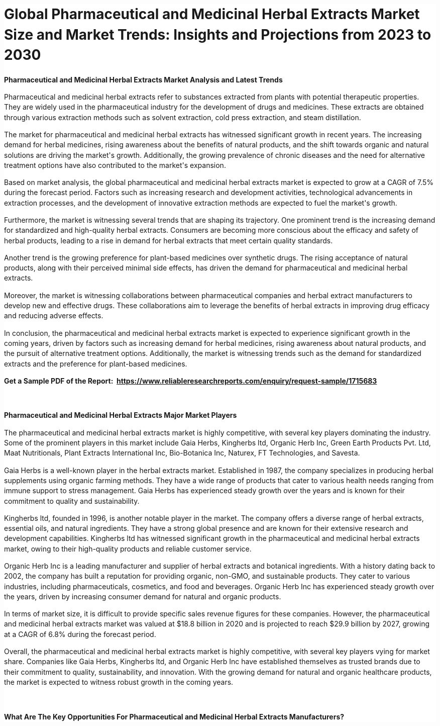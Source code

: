 <p><h1>Global Pharmaceutical and Medicinal Herbal Extracts Market Size and Market Trends: Insights and Projections from 2023 to 2030</h1></p><p><strong>Pharmaceutical and Medicinal Herbal Extracts Market Analysis and Latest Trends</strong></p>
<p><p>Pharmaceutical and medicinal herbal extracts refer to substances extracted from plants with potential therapeutic properties. They are widely used in the pharmaceutical industry for the development of drugs and medicines. These extracts are obtained through various extraction methods such as solvent extraction, cold press extraction, and steam distillation.</p><p>The market for pharmaceutical and medicinal herbal extracts has witnessed significant growth in recent years. The increasing demand for herbal medicines, rising awareness about the benefits of natural products, and the shift towards organic and natural solutions are driving the market's growth. Additionally, the growing prevalence of chronic diseases and the need for alternative treatment options have also contributed to the market's expansion.</p><p>Based on market analysis, the global pharmaceutical and medicinal herbal extracts market is expected to grow at a CAGR of 7.5% during the forecast period. Factors such as increasing research and development activities, technological advancements in extraction processes, and the development of innovative extraction methods are expected to fuel the market's growth.</p><p>Furthermore, the market is witnessing several trends that are shaping its trajectory. One prominent trend is the increasing demand for standardized and high-quality herbal extracts. Consumers are becoming more conscious about the efficacy and safety of herbal products, leading to a rise in demand for herbal extracts that meet certain quality standards.</p><p>Another trend is the growing preference for plant-based medicines over synthetic drugs. The rising acceptance of natural products, along with their perceived minimal side effects, has driven the demand for pharmaceutical and medicinal herbal extracts.</p><p>Moreover, the market is witnessing collaborations between pharmaceutical companies and herbal extract manufacturers to develop new and effective drugs. These collaborations aim to leverage the benefits of herbal extracts in improving drug efficacy and reducing adverse effects.</p><p>In conclusion, the pharmaceutical and medicinal herbal extracts market is expected to experience significant growth in the coming years, driven by factors such as increasing demand for herbal medicines, rising awareness about natural products, and the pursuit of alternative treatment options. Additionally, the market is witnessing trends such as the demand for standardized extracts and the preference for plant-based medicines.</p></p>
<p><strong>Get a Sample PDF of the Report:&nbsp; <a href="https://www.reliableresearchreports.com/enquiry/request-sample/1715683">https://www.reliableresearchreports.com/enquiry/request-sample/1715683</a></strong></p>
<p>&nbsp;</p>
<p><strong>Pharmaceutical and Medicinal Herbal Extracts Major Market Players</strong></p>
<p><p>The pharmaceutical and medicinal herbal extracts market is highly competitive, with several key players dominating the industry. Some of the prominent players in this market include Gaia Herbs, Kingherbs ltd, Organic Herb Inc, Green Earth Products Pvt. Ltd, Maat Nutritionals, Plant Extracts International Inc, Bio-Botanica Inc, Naturex, FT Technologies, and Savesta.</p><p>Gaia Herbs is a well-known player in the herbal extracts market. Established in 1987, the company specializes in producing herbal supplements using organic farming methods. They have a wide range of products that cater to various health needs ranging from immune support to stress management. Gaia Herbs has experienced steady growth over the years and is known for their commitment to quality and sustainability.</p><p>Kingherbs ltd, founded in 1996, is another notable player in the market. The company offers a diverse range of herbal extracts, essential oils, and natural ingredients. They have a strong global presence and are known for their extensive research and development capabilities. Kingherbs ltd has witnessed significant growth in the pharmaceutical and medicinal herbal extracts market, owing to their high-quality products and reliable customer service.</p><p>Organic Herb Inc is a leading manufacturer and supplier of herbal extracts and botanical ingredients. With a history dating back to 2002, the company has built a reputation for providing organic, non-GMO, and sustainable products. They cater to various industries, including pharmaceuticals, cosmetics, and food and beverages. Organic Herb Inc has experienced steady growth over the years, driven by increasing consumer demand for natural and organic products.</p><p>In terms of market size, it is difficult to provide specific sales revenue figures for these companies. However, the pharmaceutical and medicinal herbal extracts market was valued at $18.8 billion in 2020 and is projected to reach $29.9 billion by 2027, growing at a CAGR of 6.8% during the forecast period.</p><p>Overall, the pharmaceutical and medicinal herbal extracts market is highly competitive, with several key players vying for market share. Companies like Gaia Herbs, Kingherbs ltd, and Organic Herb Inc have established themselves as trusted brands due to their commitment to quality, sustainability, and innovation. With the growing demand for natural and organic healthcare products, the market is expected to witness robust growth in the coming years.</p></p>
<p>&nbsp;</p>
<p><strong>What Are The Key Opportunities For Pharmaceutical and Medicinal Herbal Extracts Manufacturers?</strong></p>